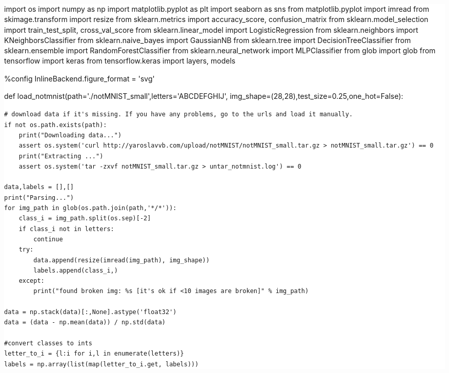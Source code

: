 import os
import numpy as np
import matplotlib.pyplot as plt
import seaborn as sns
from matplotlib.pyplot import imread
from skimage.transform import resize
from sklearn.metrics import accuracy_score, confusion_matrix
from sklearn.model_selection import train_test_split, cross_val_score
from sklearn.linear_model import LogisticRegression
from sklearn.neighbors import KNeighborsClassifier
from sklearn.naive_bayes import GaussianNB
from sklearn.tree import DecisionTreeClassifier
from sklearn.ensemble import RandomForestClassifier
from sklearn.neural_network import MLPClassifier
from glob import glob
from tensorflow import keras
from tensorflow.keras import layers, models



%config InlineBackend.figure_format = 'svg'

def load_notmnist(path='./notMNIST_small',letters='ABCDEFGHIJ',
                  img_shape=(28,28),test_size=0.25,one_hot=False):

    # download data if it's missing. If you have any problems, go to the urls and load it manually.
    if not os.path.exists(path):
        print("Downloading data...")
        assert os.system('curl http://yaroslavvb.com/upload/notMNIST/notMNIST_small.tar.gz > notMNIST_small.tar.gz') == 0
        print("Extracting ...")
        assert os.system('tar -zxvf notMNIST_small.tar.gz > untar_notmnist.log') == 0

    data,labels = [],[]
    print("Parsing...")
    for img_path in glob(os.path.join(path,'*/*')):
        class_i = img_path.split(os.sep)[-2]
        if class_i not in letters:
            continue
        try:
            data.append(resize(imread(img_path), img_shape))
            labels.append(class_i,)
        except:
            print("found broken img: %s [it's ok if <10 images are broken]" % img_path)

    data = np.stack(data)[:,None].astype('float32')
    data = (data - np.mean(data)) / np.std(data)

    #convert classes to ints
    letter_to_i = {l:i for i,l in enumerate(letters)}
    labels = np.array(list(map(letter_to_i.get, labels)))
